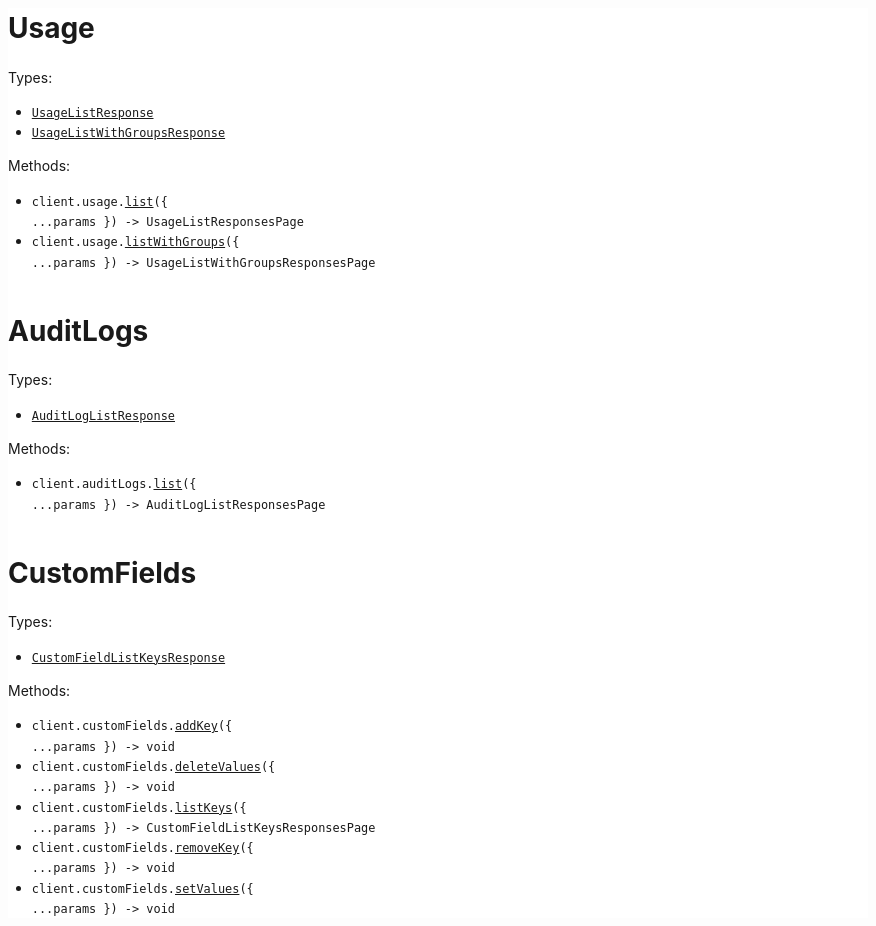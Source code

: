 # Usage

Types:

- <code><a href="./src/resources/usage.ts">UsageListResponse</a></code>
- <code><a href="./src/resources/usage.ts">UsageListWithGroupsResponse</a></code>

Methods:

- <code title="post /usage">client.usage.<a href="./src/resources/usage.ts">list</a>({ ...params }) -> UsageListResponsesPage</code>
- <code title="post /usage/groups">client.usage.<a href="./src/resources/usage.ts">listWithGroups</a>({ ...params }) -> UsageListWithGroupsResponsesPage</code>

# AuditLogs

Types:

- <code><a href="./src/resources/audit-logs.ts">AuditLogListResponse</a></code>

Methods:

- <code title="get /auditLogs">client.auditLogs.<a href="./src/resources/audit-logs.ts">list</a>({ ...params }) -> AuditLogListResponsesPage</code>

# CustomFields

Types:

- <code><a href="./src/resources/custom-fields.ts">CustomFieldListKeysResponse</a></code>

Methods:

- <code title="post /customFields/addKey">client.customFields.<a href="./src/resources/custom-fields.ts">addKey</a>({ ...params }) -> void</code>
- <code title="post /customFields/deleteValues">client.customFields.<a href="./src/resources/custom-fields.ts">deleteValues</a>({ ...params }) -> void</code>
- <code title="post /customFields/listKeys">client.customFields.<a href="./src/resources/custom-fields.ts">listKeys</a>({ ...params }) -> CustomFieldListKeysResponsesPage</code>
- <code title="post /customFields/removeKey">client.customFields.<a href="./src/resources/custom-fields.ts">removeKey</a>({ ...params }) -> void</code>
- <code title="post /customFields/setValues">client.customFields.<a href="./src/resources/custom-fields.ts">setValues</a>({ ...params }) -> void</code>
